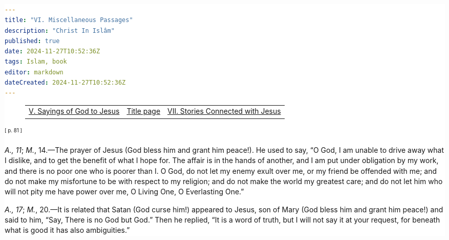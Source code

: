 ```yaml
---
title: "VI. Miscellaneous Passages"
description: "Christ In Islâm"
published: true
date: 2024-11-27T10:52:36Z
tags: Islam, book
editor: markdown
dateCreated: 2024-11-27T10:52:36Z
---
```


<figure class="table chapter-navigator">
  <table>
    <tbody>
      <tr>
        <td>
        <a href="/en/book/Islam/Christ_In_Islam/5">
          <span class="mdi mdi-arrow-left-drop-circle"></span><span class="pl-2">V. Sayings of God to Jesus</span>
        </a>
        </td>
        <td>
        <a href="/en/book/Islam/Christ_In_Islam">
          <span class="mdi mdi-book-open-variant"></span><span class="pl-2">Title page</span>
        </a>
        </td>
        <td>
        <a href="/en/book/Islam/Christ_In_Islam/7">
          <span class="pr-2">VII. Stories Connected with Jesus</span><span class="mdi mdi-arrow-right-drop-circle"></span>
        </a>
        </td>
      </tr>
    </tbody>
  </table>
</figure>

<span id="p81"><sup><small>[ p. 81 ]</small></sup></span>

<span id="a11"><i>A., 11</i></span>; _M._, 14.—The prayer of Jesus (God bless him and grant him peace!). He used to say, “O God, I am unable to drive away what I dislike, and to get the benefit of what I hope for. The affair is in the hands of another, and I am put under obligation by my work, and there is no poor one who is poorer than I. O God, do not let my enemy exult over me, or my friend be offended with me; and do not make my misfortune to be with respect to my religion; and do not make the world my greatest care; and do not let him who will not pity me have power over me, O Living One, O Everlasting One.”

<span id="a17"><i>A., 17</i></span>; _M._, 20.—It is related that Satan (God curse him!) appeared to Jesus, son of Mary (God bless him and grant him peace!) and said to him, “Say, There is no God but God.” Then he replied, “It is a word of truth, but I will not say it at your request, for beneath what is good it has also ambiguities.”
